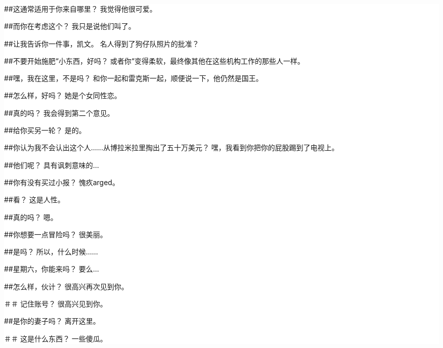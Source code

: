 ##这通常适用于你来自哪里？
我觉得他很可爱。

##而你在考虑这个？
我只是说他们叫了。

##让我告诉你一件事，凯文。
名人得到了狗仔队照片的批准？

##不要开始施肥“小东西，好吗？
或者你“变得柔软，最终像其他在这些机构工作的那些人一样。

##嘿，我在这里，不是吗？
和你一起和雷克斯一起，顺便说一下，他仍然是国王。

##怎么样，好吗？
她是个女同性恋。

##真的吗？
我会得到第二个意见。

##给你买另一轮？
是的。

##你认为我不会认出这个人......从博拉米拉里掏出了五十万美元？
嘿，我看到你把你的屁股踢到了电视上。

##他们呢？
具有讽刺意味的...

##你有没有买过小报？
愧疚arged。

##看？
这是人性。

##真的吗？
嗯。

##你想要一点冒险吗？
很美丽。

##是吗？
所以，什么时候......

##星期六，你能来吗？
要么...

##怎么样，伙计？
很高兴再次见到你。

＃＃ 记住账号？
很高兴见到你。

##是你的妻子吗？
离开这里。

＃＃ 这是什么东西？
一些傻瓜。
